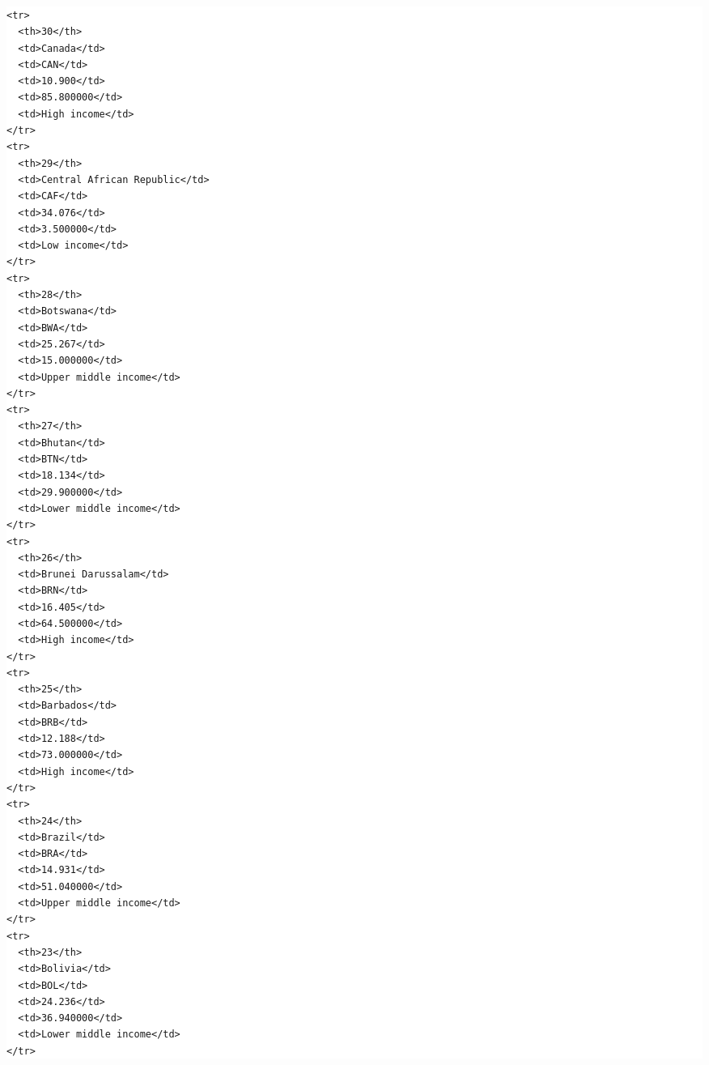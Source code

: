     <tr>
      <th>30</th>
      <td>Canada</td>
      <td>CAN</td>
      <td>10.900</td>
      <td>85.800000</td>
      <td>High income</td>
    </tr>
    <tr>
      <th>29</th>
      <td>Central African Republic</td>
      <td>CAF</td>
      <td>34.076</td>
      <td>3.500000</td>
      <td>Low income</td>
    </tr>
    <tr>
      <th>28</th>
      <td>Botswana</td>
      <td>BWA</td>
      <td>25.267</td>
      <td>15.000000</td>
      <td>Upper middle income</td>
    </tr>
    <tr>
      <th>27</th>
      <td>Bhutan</td>
      <td>BTN</td>
      <td>18.134</td>
      <td>29.900000</td>
      <td>Lower middle income</td>
    </tr>
    <tr>
      <th>26</th>
      <td>Brunei Darussalam</td>
      <td>BRN</td>
      <td>16.405</td>
      <td>64.500000</td>
      <td>High income</td>
    </tr>
    <tr>
      <th>25</th>
      <td>Barbados</td>
      <td>BRB</td>
      <td>12.188</td>
      <td>73.000000</td>
      <td>High income</td>
    </tr>
    <tr>
      <th>24</th>
      <td>Brazil</td>
      <td>BRA</td>
      <td>14.931</td>
      <td>51.040000</td>
      <td>Upper middle income</td>
    </tr>
    <tr>
      <th>23</th>
      <td>Bolivia</td>
      <td>BOL</td>
      <td>24.236</td>
      <td>36.940000</td>
      <td>Lower middle income</td>
    </tr>